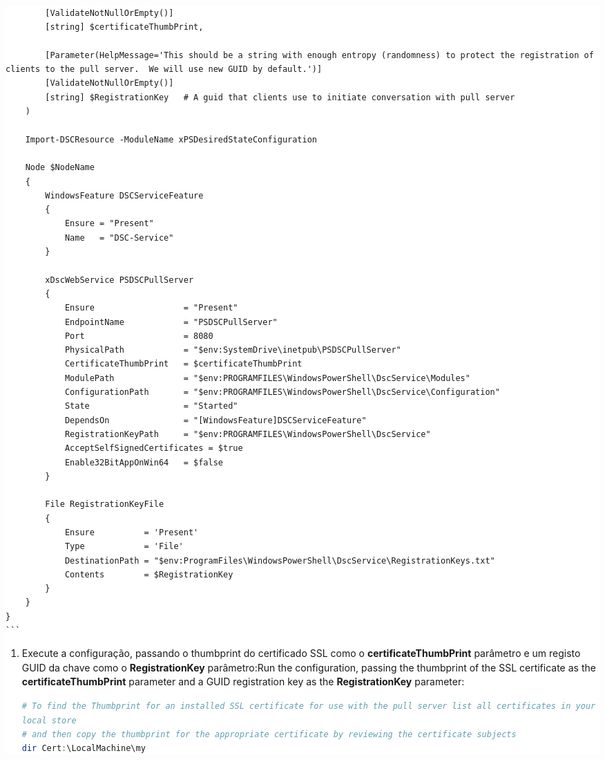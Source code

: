             [ValidateNotNullOrEmpty()]
            [string] $certificateThumbPrint,

            [Parameter(HelpMessage='This should be a string with enough entropy (randomness) to protect the registration of clients to the pull server.  We will use new GUID by default.')]
            [ValidateNotNullOrEmpty()]
            [string] $RegistrationKey   # A guid that clients use to initiate conversation with pull server
        )

        Import-DSCResource -ModuleName xPSDesiredStateConfiguration

        Node $NodeName
        {
            WindowsFeature DSCServiceFeature
            {
                Ensure = "Present"
                Name   = "DSC-Service"
            }

            xDscWebService PSDSCPullServer
            {
                Ensure                  = "Present"
                EndpointName            = "PSDSCPullServer"
                Port                    = 8080
                PhysicalPath            = "$env:SystemDrive\inetpub\PSDSCPullServer"
                CertificateThumbPrint   = $certificateThumbPrint
                ModulePath              = "$env:PROGRAMFILES\WindowsPowerShell\DscService\Modules"
                ConfigurationPath       = "$env:PROGRAMFILES\WindowsPowerShell\DscService\Configuration"
                State                   = "Started"
                DependsOn               = "[WindowsFeature]DSCServiceFeature"
                RegistrationKeyPath     = "$env:PROGRAMFILES\WindowsPowerShell\DscService"
                AcceptSelfSignedCertificates = $true
                Enable32BitAppOnWin64   = $false
            }

            File RegistrationKeyFile
            {
                Ensure          = 'Present'
                Type            = 'File'
                DestinationPath = "$env:ProgramFiles\WindowsPowerShell\DscService\RegistrationKeys.txt"
                Contents        = $RegistrationKey
            }
        }
    }
    ```

1. <span data-ttu-id="b4f25-175">Execute a configuração, passando o thumbprint do certificado SSL como o **certificateThumbPrint** parâmetro e um registo GUID da chave como o **RegistrationKey** parâmetro:</span><span class="sxs-lookup"><span data-stu-id="b4f25-175">Run the configuration, passing the thumbprint of the SSL certificate as the **certificateThumbPrint** parameter and a GUID registration key as the **RegistrationKey** parameter:</span></span>

    ```powershell
    # To find the Thumbprint for an installed SSL certificate for use with the pull server list all certificates in your local store
    # and then copy the thumbprint for the appropriate certificate by reviewing the certificate subjects
    dir Cert:\LocalMachine\my
